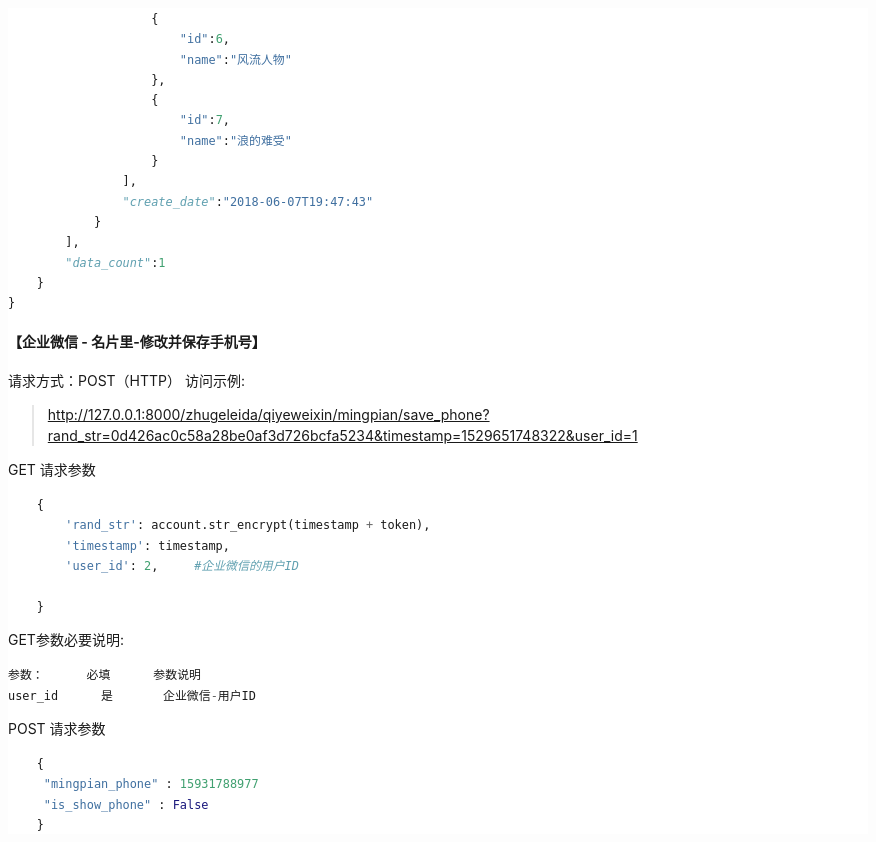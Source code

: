 ``` python
                    {
                        "id":6,
                        "name":"风流人物"
                    },
                    {
                        "id":7,
                        "name":"浪的难受"
                    }
                ],
                "create_date":"2018-06-07T19:47:43"
            }
        ],
        "data_count":1
    }
}
```




####    【企业微信 - 名片里-修改并保存手机号】


请求方式：POST（HTTP）
访问示例:
>http://127.0.0.1:8000/zhugeleida/qiyeweixin/mingpian/save_phone?rand_str=0d426ac0c58a28be0af3d726bcfa5234&timestamp=1529651748322&user_id=1


GET 请求参数

``` python
    {
        'rand_str': account.str_encrypt(timestamp + token),
        'timestamp': timestamp,
        'user_id': 2,     #企业微信的用户ID
       
    }
```


GET参数必要说明:

``` python
参数：      必填      参数说明
user_id      是       企业微信-用户ID     

```

POST 请求参数

``` python
    {
     "mingpian_phone" : 15931788977
     "is_show_phone" : False   
    }
```
